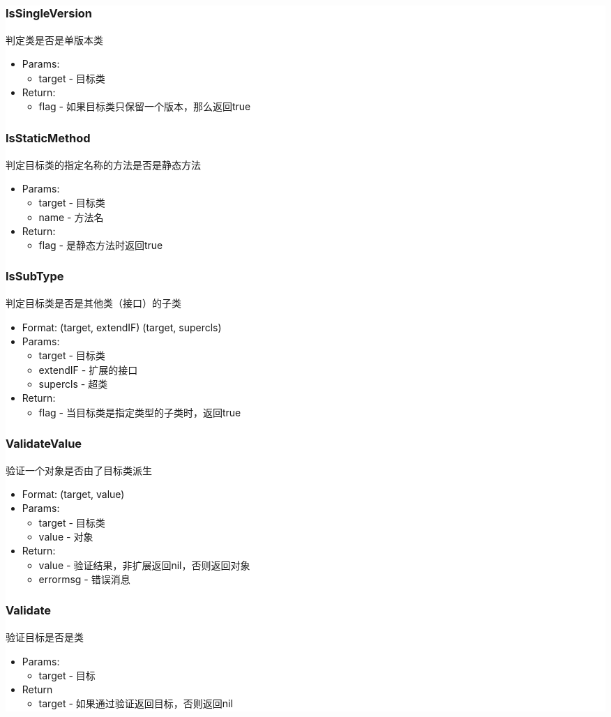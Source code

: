 ### IsSingleVersion

判定类是否是单版本类

* Params:
	* target        - 目标类
* Return:
	* flag          - 如果目标类只保留一个版本，那么返回true


### IsStaticMethod

判定目标类的指定名称的方法是否是静态方法

* Params:
	* target        - 目标类
	* name          - 方法名
* Return:
	* flag          - 是静态方法时返回true


### IsSubType

判定目标类是否是其他类（接口）的子类

* Format:
	(target, extendIF)
	(target, supercls)
* Params:
	* target        - 目标类
	* extendIF      - 扩展的接口
	* supercls      - 超类
* Return:
	* flag          - 当目标类是指定类型的子类时，返回true


### ValidateValue

验证一个对象是否由了目标类派生

* Format: (target, value)
* Params:
	* target        - 目标类
	* value         - 对象
* Return:
	* value         - 验证结果，非扩展返回nil，否则返回对象
	* errormsg      - 错误消息


### Validate

验证目标是否是类

* Params:
	* target        - 目标
* Return
	* target        - 如果通过验证返回目标，否则返回nil
